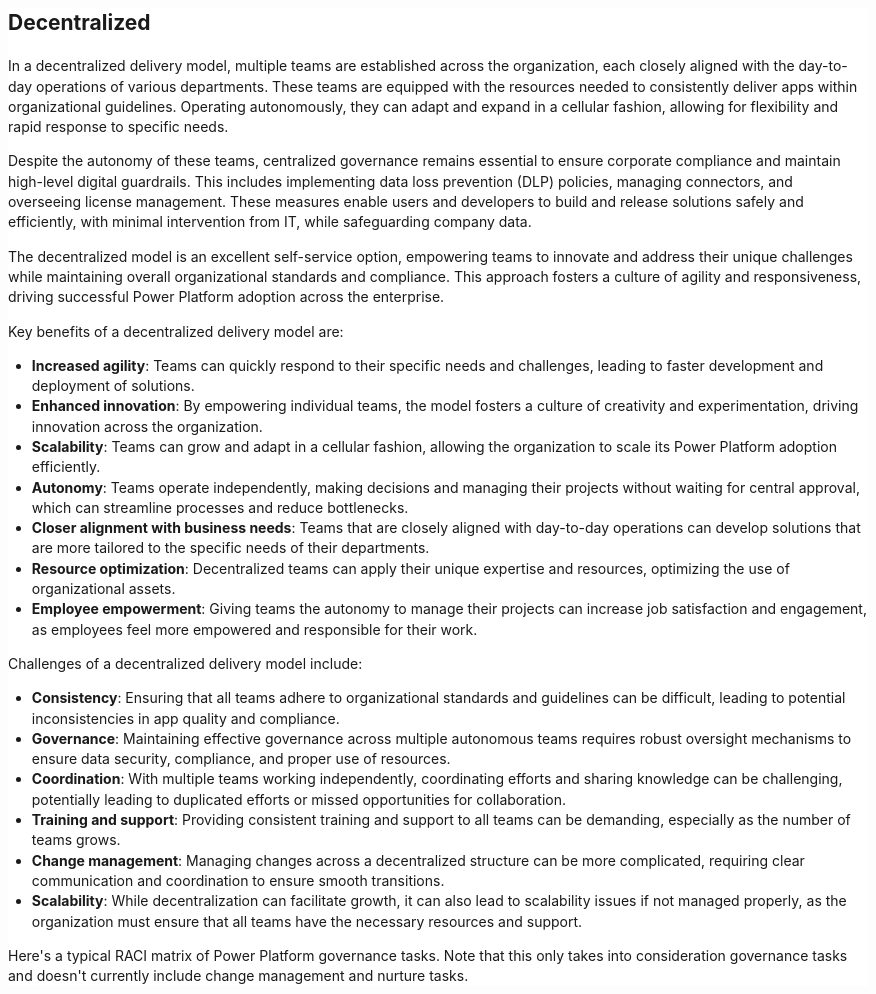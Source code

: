 ## Decentralized

In a decentralized delivery model, multiple teams are established across the organization, each closely aligned with the day-to-day operations of various departments. These teams are equipped with the resources needed to consistently deliver apps within organizational guidelines. Operating autonomously, they can adapt and expand in a cellular fashion, allowing for flexibility and rapid response to specific needs.

Despite the autonomy of these teams, centralized governance remains essential to ensure corporate compliance and maintain high-level digital guardrails. This includes implementing data loss prevention (DLP) policies, managing connectors, and overseeing license management. These measures enable users and developers to build and release solutions safely and efficiently, with minimal intervention from IT, while safeguarding company data.

The decentralized model is an excellent self-service option, empowering teams to innovate and address their unique challenges while maintaining overall organizational standards and compliance. This approach fosters a culture of agility and responsiveness, driving successful Power Platform adoption across the enterprise.

Key benefits of a decentralized delivery model are:

- **Increased agility**: Teams can quickly respond to their specific needs and challenges, leading to faster development and deployment of solutions.
- **Enhanced innovation**: By empowering individual teams, the model fosters a culture of creativity and experimentation, driving innovation across the organization.
- **Scalability**: Teams can grow and adapt in a cellular fashion, allowing the organization to scale its Power Platform adoption efficiently.
- **Autonomy**: Teams operate independently, making decisions and managing their projects without waiting for central approval, which can streamline processes and reduce bottlenecks.
- **Closer alignment with business needs**: Teams that are closely aligned with day-to-day operations can develop solutions that are more tailored to the specific needs of their departments.
- **Resource optimization**: Decentralized teams can apply their unique expertise and resources, optimizing the use of organizational assets.
- **Employee empowerment**: Giving teams the autonomy to manage their projects can increase job satisfaction and engagement, as employees feel more empowered and responsible for their work.

Challenges of a decentralized delivery model include:

- **Consistency**: Ensuring that all teams adhere to organizational standards and guidelines can be difficult, leading to potential inconsistencies in app quality and compliance.
- **Governance**: Maintaining effective governance across multiple autonomous teams requires robust oversight mechanisms to ensure data security, compliance, and proper use of resources.
- **Coordination**: With multiple teams working independently, coordinating efforts and sharing knowledge can be challenging, potentially leading to duplicated efforts or missed opportunities for collaboration.
- **Training and support**: Providing consistent training and support to all teams can be demanding, especially as the number of teams grows.
- **Change management**: Managing changes across a decentralized structure can be more complicated, requiring clear communication and coordination to ensure smooth transitions.
- **Scalability**: While decentralization can facilitate growth, it can also lead to scalability issues if not managed properly, as the organization must ensure that all teams have the necessary resources and support.

Here's a typical RACI matrix of Power Platform governance tasks. Note that this only takes into consideration governance tasks and doesn't currently include change management and nurture tasks.
